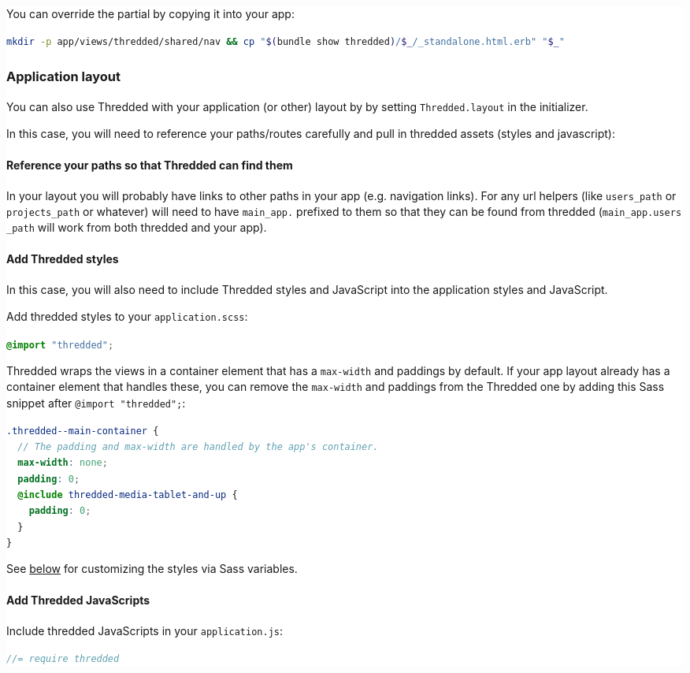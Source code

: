 You can override the partial by copying it into your app:

```bash
mkdir -p app/views/thredded/shared/nav && cp "$(bundle show thredded)/$_/_standalone.html.erb" "$_"
```

### Application layout

You can also use Thredded with your application (or other) layout by by setting `Thredded.layout` in the initializer.

In this case, you will need to reference your paths/routes carefully and pull in thredded assets (styles and javascript):

#### Reference your paths so that Thredded can find them

In your layout you will probably have links to other paths in your app (e.g. navigation links).
For any url helpers (like `users_path` or `projects_path` or whatever) will need to have `main_app.`
prefixed to them so that they can be found from thredded (`main_app.users_path` will work from both thredded and your app).

#### Add Thredded styles

In this case, you will also need to include Thredded styles and JavaScript into the application styles and JavaScript.

Add thredded styles to your `application.scss`:

```scss
@import "thredded";
```

Thredded wraps the views in a container element that has a `max-width` and paddings by default.
If your app layout already has a container element that handles these, you can remove the `max-width` and paddings
from the Thredded one by adding this Sass snippet after `@import "thredded";`:

```scss
.thredded--main-container {
  // The padding and max-width are handled by the app's container.
  max-width: none;
  padding: 0;
  @include thredded-media-tablet-and-up {
    padding: 0;
  }
}
```

See [below](#styles) for customizing the styles via Sass variables.

#### Add Thredded JavaScripts

Include thredded JavaScripts in your `application.js`:

```js
//= require thredded
```
